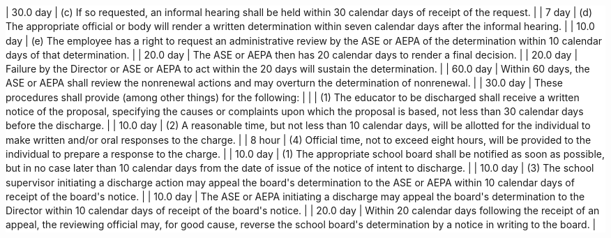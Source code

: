 | 30.0 day   | (c) If so requested, an informal hearing shall be held within 30 calendar days of receipt of the request.                                                                                                                                                                                                                                                                                                      |
| 7 day      | (d) The appropriate official or body will render a written determination within seven calendar days after the informal hearing.                                                                                                                                                                                                                                                                                |
| 10.0 day   | (e) The employee has a right to request an administrative review by the ASE or AEPA of the determination within 10 calendar days of that determination.                                                                                                                                                                                                                                                        |
| 20.0 day   | The ASE or AEPA then has 20 calendar days to render a final decision.                                                                                                                                                                                                                                                                                                                                          |
| 20.0 day   | Failure by the Director or ASE or AEPA to act within the 20 days will sustain the determination.                                                                                                                                                                                                                                                                                                               |
| 60.0 day   | Within 60 days, the ASE or AEPA shall review the nonrenewal actions and may overturn the determination of nonrenewal.                                                                                                                                                                                                                                                                                          |
| 30.0 day   | These procedures shall provide (among other things) for the following:                                                                                                                                                                                                                                                                                                                                         |
|            |             (1) The educator to be discharged shall receive a written notice of the proposal, specifying the causes or complaints upon which the proposal is based, not less than 30 calendar days before the discharge.                                                                                                                                                                                       |
| 10.0 day   | (2) A reasonable time, but not less than 10 calendar days, will be allotted for the individual to make written and/or oral responses to the charge.                                                                                                                                                                                                                                                            |
| 8 hour     | (4) Official time, not to exceed eight hours, will be provided to the individual to prepare a response to the charge.                                                                                                                                                                                                                                                                                          |
| 10.0 day   | (1) The appropriate school board shall be notified as soon as possible, but in no case later than 10 calendar days from the date of issue of the notice of intent to discharge.                                                                                                                                                                                                                                |
| 10.0 day   | (3) The school supervisor initiating a discharge action may appeal the board's determination to the ASE or AEPA within 10 calendar days of receipt of the board's notice.                                                                                                                                                                                                                                      |
| 10.0 day   | The ASE or AEPA initiating a discharge may appeal the board's determination to the Director within 10 calendar days of receipt of the board's notice.                                                                                                                                                                                                                                                          |
| 20.0 day   | Within 20 calendar days following the receipt of an appeal, the reviewing official may, for good cause, reverse the school board's determination by a notice in writing to the board.                                                                                                                                                                                                                          |